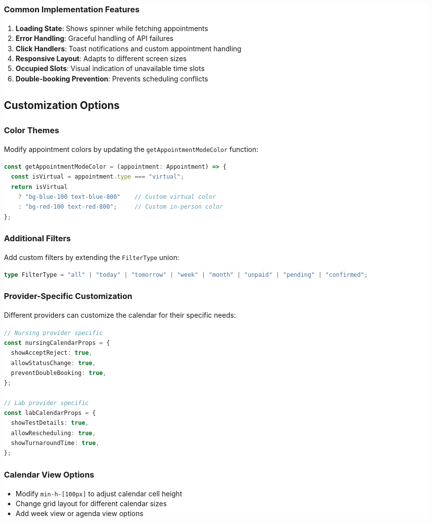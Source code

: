 ### Common Implementation Features
1. **Loading State**: Shows spinner while fetching appointments
2. **Error Handling**: Graceful handling of API failures
3. **Click Handlers**: Toast notifications and custom appointment handling
4. **Responsive Layout**: Adapts to different screen sizes
5. **Occupied Slots**: Visual indication of unavailable time slots
6. **Double-booking Prevention**: Prevents scheduling conflicts

## Customization Options

### Color Themes
Modify appointment colors by updating the `getAppointmentModeColor` function:

```typescript
const getAppointmentModeColor = (appointment: Appointment) => {
  const isVirtual = appointment.type === "virtual";
  return isVirtual
    ? "bg-blue-100 text-blue-800"    // Custom virtual color
    : "bg-red-100 text-red-800";     // Custom in-person color
};
```

### Additional Filters
Add custom filters by extending the `FilterType` union:

```typescript
type FilterType = "all" | "today" | "tomorrow" | "week" | "month" | "unpaid" | "pending" | "confirmed";
```

### Provider-Specific Customization
Different providers can customize the calendar for their specific needs:

```typescript
// Nursing provider specific
const nursingCalendarProps = {
  showAcceptReject: true,
  allowStatusChange: true,
  preventDoubleBooking: true,
};

// Lab provider specific
const labCalendarProps = {
  showTestDetails: true,
  allowRescheduling: true,
  showTurnaroundTime: true,
};
```

### Calendar View Options
- Modify `min-h-[100px]` to adjust calendar cell height
- Change grid layout for different calendar sizes
- Add week view or agenda view options
